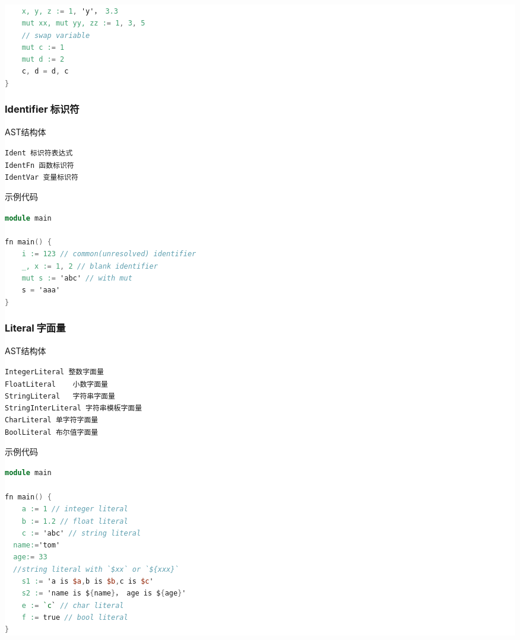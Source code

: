 ```v
	x, y, z := 1, 'y'， 3.3
	mut xx, mut yy, zz := 1, 3, 5
	// swap variable
	mut c := 1
	mut d := 2
	c, d = d, c
}

```

### Identifier 标识符

AST结构体

```
Ident 标识符表达式
IdentFn 函数标识符
IdentVar 变量标识符
```

示例代码

```v
module main

fn main() {
	i := 123 // common(unresolved) identifier
	_, x := 1, 2 // blank identifier
	mut s := 'abc' // with mut
	s = 'aaa'
}

```

### Literal 字面量

AST结构体

```v
IntegerLiteral 整数字面量
FloatLiteral	小数字面量
StringLiteral	字符串字面量
StringInterLiteral 字符串模板字面量
CharLiteral 单字符字面量
BoolLiteral 布尔值字面量
```

示例代码

```v
module main

fn main() {
	a := 1 // integer literal
	b := 1.2 // float literal
	c := 'abc' // string literal
  name:='tom'
  age:= 33
  //string literal with `$xx` or `${xxx}`
	s1 := 'a is $a,b is $b,c is $c' 
	s2 := 'name is ${name}， age is ${age}'
	e := `c` // char literal
	f := true // bool literal
}
```
